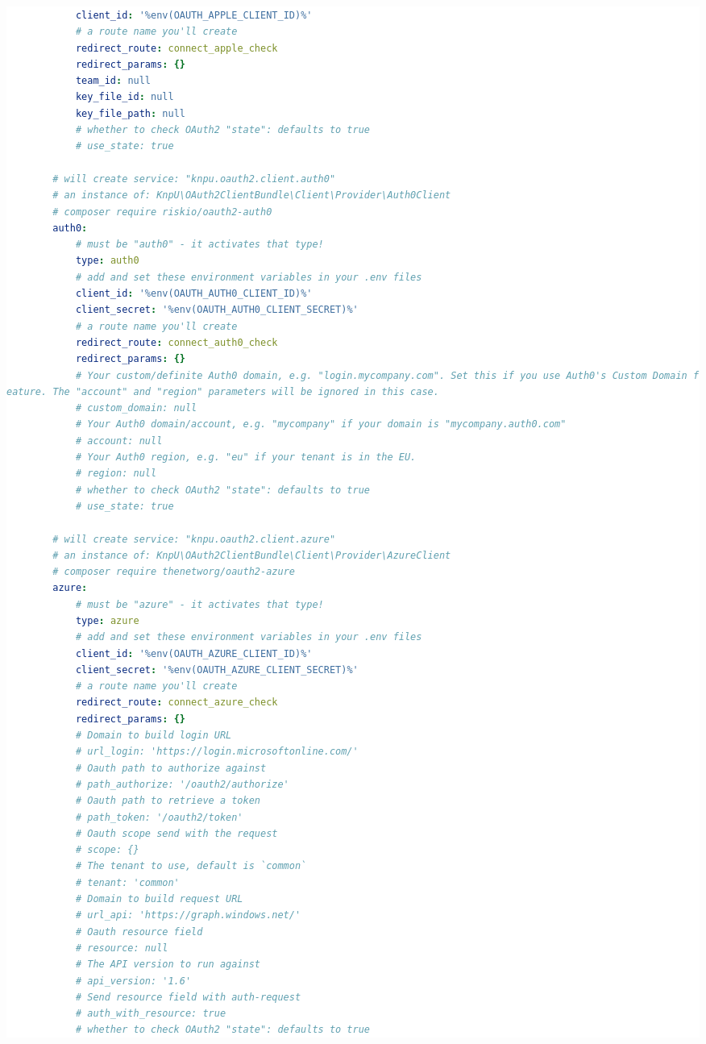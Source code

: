 ```yml
            client_id: '%env(OAUTH_APPLE_CLIENT_ID)%'
            # a route name you'll create
            redirect_route: connect_apple_check
            redirect_params: {}
            team_id: null
            key_file_id: null
            key_file_path: null
            # whether to check OAuth2 "state": defaults to true
            # use_state: true

        # will create service: "knpu.oauth2.client.auth0"
        # an instance of: KnpU\OAuth2ClientBundle\Client\Provider\Auth0Client
        # composer require riskio/oauth2-auth0
        auth0:
            # must be "auth0" - it activates that type!
            type: auth0
            # add and set these environment variables in your .env files
            client_id: '%env(OAUTH_AUTH0_CLIENT_ID)%'
            client_secret: '%env(OAUTH_AUTH0_CLIENT_SECRET)%'
            # a route name you'll create
            redirect_route: connect_auth0_check
            redirect_params: {}
            # Your custom/definite Auth0 domain, e.g. "login.mycompany.com". Set this if you use Auth0's Custom Domain feature. The "account" and "region" parameters will be ignored in this case.
            # custom_domain: null
            # Your Auth0 domain/account, e.g. "mycompany" if your domain is "mycompany.auth0.com"
            # account: null
            # Your Auth0 region, e.g. "eu" if your tenant is in the EU.
            # region: null
            # whether to check OAuth2 "state": defaults to true
            # use_state: true

        # will create service: "knpu.oauth2.client.azure"
        # an instance of: KnpU\OAuth2ClientBundle\Client\Provider\AzureClient
        # composer require thenetworg/oauth2-azure
        azure:
            # must be "azure" - it activates that type!
            type: azure
            # add and set these environment variables in your .env files
            client_id: '%env(OAUTH_AZURE_CLIENT_ID)%'
            client_secret: '%env(OAUTH_AZURE_CLIENT_SECRET)%'
            # a route name you'll create
            redirect_route: connect_azure_check
            redirect_params: {}
            # Domain to build login URL
            # url_login: 'https://login.microsoftonline.com/'
            # Oauth path to authorize against
            # path_authorize: '/oauth2/authorize'
            # Oauth path to retrieve a token
            # path_token: '/oauth2/token'
            # Oauth scope send with the request
            # scope: {}
            # The tenant to use, default is `common`
            # tenant: 'common'
            # Domain to build request URL
            # url_api: 'https://graph.windows.net/'
            # Oauth resource field
            # resource: null
            # The API version to run against
            # api_version: '1.6'
            # Send resource field with auth-request
            # auth_with_resource: true
            # whether to check OAuth2 "state": defaults to true
```